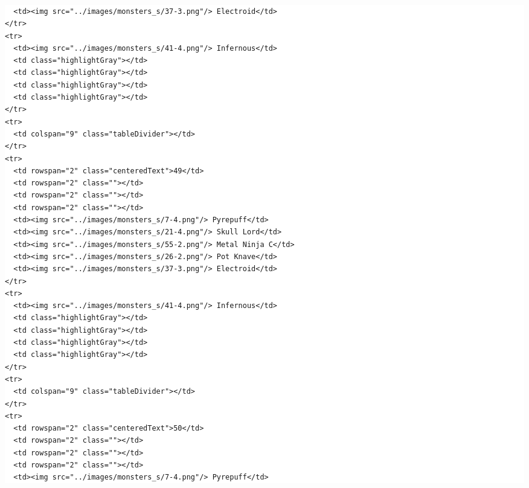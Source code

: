       <td><img src="../images/monsters_s/37-3.png"/> Electroid</td>
    </tr>
    <tr>
      <td><img src="../images/monsters_s/41-4.png"/> Infernous</td>
      <td class="highlightGray"></td>
      <td class="highlightGray"></td>
      <td class="highlightGray"></td>
      <td class="highlightGray"></td>
    </tr>
    <tr>
      <td colspan="9" class="tableDivider"></td>
    </tr>
    <tr>
      <td rowspan="2" class="centeredText">49</td>
      <td rowspan="2" class=""></td>
      <td rowspan="2" class=""></td>
      <td rowspan="2" class=""></td>
      <td><img src="../images/monsters_s/7-4.png"/> Pyrepuff</td>
      <td><img src="../images/monsters_s/21-4.png"/> Skull Lord</td>
      <td><img src="../images/monsters_s/55-2.png"/> Metal Ninja C</td>
      <td><img src="../images/monsters_s/26-2.png"/> Pot Knave</td>
      <td><img src="../images/monsters_s/37-3.png"/> Electroid</td>
    </tr>
    <tr>
      <td><img src="../images/monsters_s/41-4.png"/> Infernous</td>
      <td class="highlightGray"></td>
      <td class="highlightGray"></td>
      <td class="highlightGray"></td>
      <td class="highlightGray"></td>
    </tr>
    <tr>
      <td colspan="9" class="tableDivider"></td>
    </tr>
    <tr>
      <td rowspan="2" class="centeredText">50</td>
      <td rowspan="2" class=""></td>
      <td rowspan="2" class=""></td>
      <td rowspan="2" class=""></td>
      <td><img src="../images/monsters_s/7-4.png"/> Pyrepuff</td>